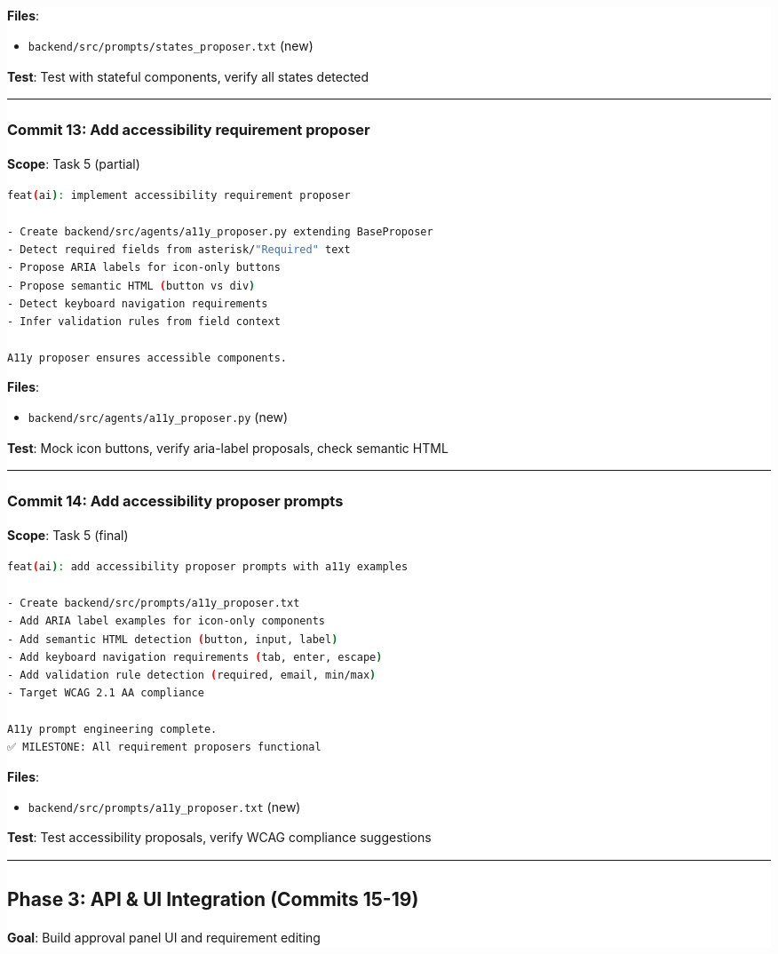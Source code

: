 
**Files**:
- `backend/src/prompts/states_proposer.txt` (new)

**Test**: Test with stateful components, verify all states detected

---

### Commit 13: Add accessibility requirement proposer
**Scope**: Task 5 (partial)
```bash
feat(ai): implement accessibility requirement proposer

- Create backend/src/agents/a11y_proposer.py extending BaseProposer
- Detect required fields from asterisk/"Required" text
- Propose ARIA labels for icon-only buttons
- Propose semantic HTML (button vs div)
- Detect keyboard navigation requirements
- Infer validation rules from field context

A11y proposer ensures accessible components.
```

**Files**:
- `backend/src/agents/a11y_proposer.py` (new)

**Test**: Mock icon buttons, verify aria-label proposals, check semantic HTML

---

### Commit 14: Add accessibility proposer prompts
**Scope**: Task 5 (final)
```bash
feat(ai): add accessibility proposer prompts with a11y examples

- Create backend/src/prompts/a11y_proposer.txt
- Add ARIA label examples for icon-only components
- Add semantic HTML detection (button, input, label)
- Add keyboard navigation requirements (tab, enter, escape)
- Add validation rule detection (required, email, min/max)
- Target WCAG 2.1 AA compliance

A11y prompt engineering complete.
✅ MILESTONE: All requirement proposers functional
```

**Files**:
- `backend/src/prompts/a11y_proposer.txt` (new)

**Test**: Test accessibility proposals, verify WCAG compliance suggestions

---

## Phase 3: API & UI Integration (Commits 15-19)
**Goal**: Build approval panel UI and requirement editing
